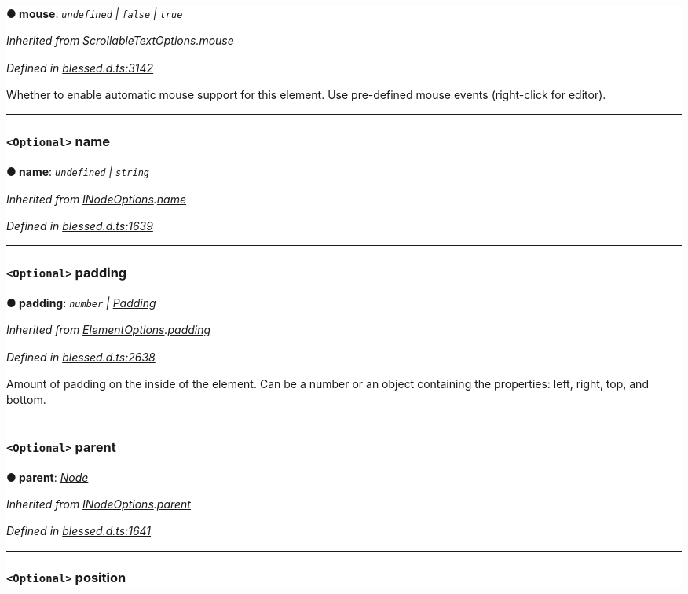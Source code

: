 **● mouse**: *`undefined` \| `false` \| `true`*

*Inherited from [ScrollableTextOptions](api-interfaces-blessed-d-widgets.scrollabletextoptions.md).[mouse](api-interfaces-blessed-d-widgets.scrollabletextoptions.md#mouse)*

*Defined in [blessed.d.ts:3142](https://github.com/cancerberoSgx/accursed/blob/7a42e78/src/declarations/blessed.d.ts#L3142)*

Whether to enable automatic mouse support for this element. Use pre-defined mouse events (right-click for editor).

___
<a id="name"></a>

### `<Optional>` name

**● name**: *`undefined` \| `string`*

*Inherited from [INodeOptions](api-interfaces-blessed-d-widgets.inodeoptions.md).[name](api-interfaces-blessed-d-widgets.inodeoptions.md#name)*

*Defined in [blessed.d.ts:1639](https://github.com/cancerberoSgx/accursed/blob/7a42e78/src/declarations/blessed.d.ts#L1639)*

___
<a id="padding"></a>

### `<Optional>` padding

**● padding**: *`number` \| [Padding](api-interfaces-blessed-d-widgets.padding.md)*

*Inherited from [ElementOptions](api-interfaces-blessed-d-widgets.elementoptions.md).[padding](api-interfaces-blessed-d-widgets.elementoptions.md#padding)*

*Defined in [blessed.d.ts:2638](https://github.com/cancerberoSgx/accursed/blob/7a42e78/src/declarations/blessed.d.ts#L2638)*

Amount of padding on the inside of the element. Can be a number or an object containing the properties: left, right, top, and bottom.

___
<a id="parent"></a>

### `<Optional>` parent

**● parent**: *[Node](api-classes-blessed-d-widgets.node.md)*

*Inherited from [INodeOptions](api-interfaces-blessed-d-widgets.inodeoptions.md).[parent](api-interfaces-blessed-d-widgets.inodeoptions.md#parent)*

*Defined in [blessed.d.ts:1641](https://github.com/cancerberoSgx/accursed/blob/7a42e78/src/declarations/blessed.d.ts#L1641)*

___
<a id="position"></a>

### `<Optional>` position
